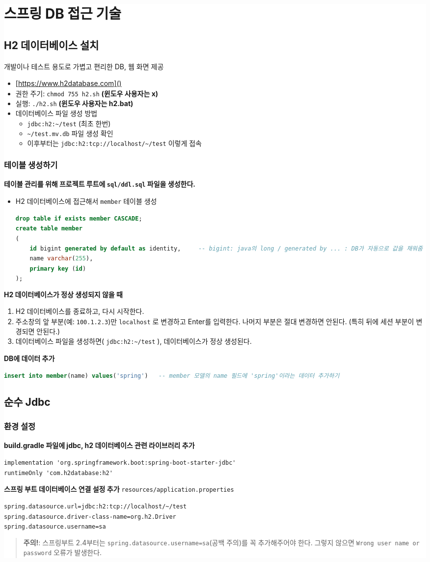 # 스프링 DB 접근 기술
## H2 데이터베이스 설치
개발이나 테스트 용도로 가볍고 편리한 DB, 웹 화면 제공
- [https://www.h2database.com]()
- 권한 주기: `chmod 755 h2.sh` **(윈도우 사용자는 x)**
- 실행: `./h2.sh` **(윈도우 사용자는 h2.bat)**
- 데이터베이스 파일 생성 방법
	- `jdbc:h2:~/test` (최초 한번)
	- `~/test.mv.db` 파일 생성 확인
	- 이후부터는 `jdbc:h2:tcp://localhost/~/test` 이렇게 접속

### 테이블 생성하기
**테이블 관리를 위해 프로젝트 루트에 `sql/ddl.sql` 파일을 생성한다.**
- H2 데이터베이스에 접근해서 `member` 테이블 생성
    ```sql
    drop table if exists member CASCADE;
    create table member
    (
        id bigint generated by default as identity,     -- bigint: java의 long / generated by ... : DB가 자동으로 값을 채워줌
        name varchar(255),
        primary key (id)
    );
    ```

**H2 데이터베이스가 정상 생성되지 않을 때**
1. H2 데이터베이스를 종료하고, 다시 시작한다.
2. 주소창의 앞 부분(예: `100.1.2.3`)만 `localhost` 로 변경하고 Enter를 입력한다. 나머지 부분은 절대 변경하면 안된다. (특히 뒤에 세션 부분이 변경되면 안된다.)
3. 데이터베이스 파일을 생성하면( `jdbc:h2:~/test` ), 데이터베이스가 정상 생성된다.

**DB에 데이터 추가**
```sql
insert into member(name) values('spring')   -- member 모델의 name 필드에 'spring'이라는 데이터 추가하기
``` 

## 순수 Jdbc
### 환경 설정
**build.gradle 파일에 jdbc, h2 데이터베이스 관련 라이브러리 추가**
```
implementation 'org.springframework.boot:spring-boot-starter-jdbc'
runtimeOnly 'com.h2database:h2'
```
**스프링 부트 데이터베이스 연결 설정 추가**
`resources/application.properties`
```
spring.datasource.url=jdbc:h2:tcp://localhost/~/test
spring.datasource.driver-class-name=org.h2.Driver
spring.datasource.username=sa
```
> **주의!**: 스프링부트 2.4부터는 `spring.datasource.username=sa`(공백 주의)를 꼭 추가해주어야 한다. 그렇지 않으면 `Wrong user name or password` 오류가 발생한다. 
